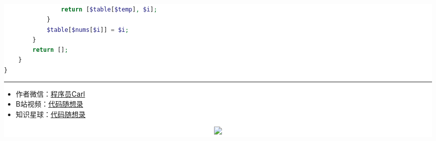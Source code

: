 ```php
                return [$table[$temp], $i];
            }
            $table[$nums[$i]] = $i;
        }
        return [];
    }
}
```

-----------------------
* 作者微信：[程序员Carl](https://mp.weixin.qq.com/s/b66DFkOp8OOxdZC_xLZxfw)
* B站视频：[代码随想录](https://space.bilibili.com/525438321)
* 知识星球：[代码随想录](https://mp.weixin.qq.com/s/QVF6upVMSbgvZy8lHZS3CQ)
<div align="center"><img src=https://code-thinking.cdn.bcebos.com/pics/01二维码.jpg width=450> </img></div>
